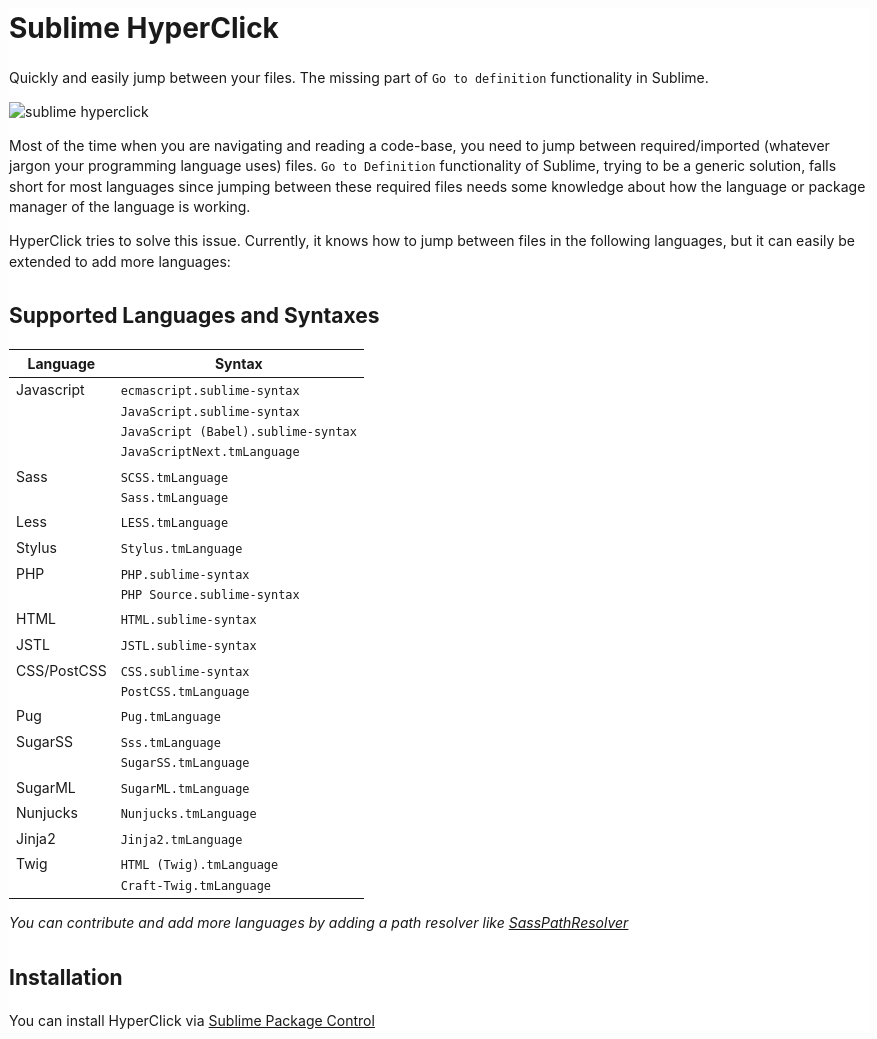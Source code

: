 # Sublime HyperClick
Quickly and easily jump between your files.
The missing part of `Go to definition` functionality in Sublime.

![sublime hyperclick](https://cloud.githubusercontent.com/assets/3202/19578519/51558bb4-971c-11e6-8ef2-d256da53d1da.gif)

Most of the time when you are navigating and reading a code-base, you need to
jump between required/imported (whatever jargon your programming language uses)
files. `Go to Definition` functionality of Sublime, trying to be a generic solution,
falls short for most languages since jumping between these required files needs
some knowledge about how the language or package manager of the language is working.

HyperClick tries to solve this issue. Currently, it knows how to jump between files in the following languages, but it can easily be extended to add more languages:

## Supported Languages and Syntaxes

|  Language  |  Syntax                                  |
|------------|------------------------------------------|
| Javascript | `ecmascript.sublime-syntax` <br> `JavaScript.sublime-syntax` <br> `JavaScript (Babel).sublime-syntax` <br> `JavaScriptNext.tmLanguage` |
| Sass       | `SCSS.tmLanguage` <br> `Sass.tmLanguage` |
| Less       | `LESS.tmLanguage`                        |
| Stylus     | `Stylus.tmLanguage`                      |
| PHP        | `PHP.sublime-syntax` <br> `PHP Source.sublime-syntax`  |
| HTML       | `HTML.sublime-syntax` |
| JSTL       | `JSTL.sublime-syntax` |
| CSS/PostCSS | `CSS.sublime-syntax` <br> `PostCSS.tmLanguage` |
| Pug        | `Pug.tmLanguage` |
| SugarSS    | `Sss.tmLanguage` <br> `SugarSS.tmLanguage` |
| SugarML    | `SugarML.tmLanguage` |
| Nunjucks   | `Nunjucks.tmLanguage` |
| Jinja2     | `Jinja2.tmLanguage` |
| Twig       | `HTML (Twig).tmLanguage` <br> `Craft-Twig.tmLanguage` |

*You can contribute and add more languages by adding a path resolver like [SassPathResolver](https://github.com/aziz/SublimeHyperClick/blob/master/hyper_click/sass_path_resolver.py)*


## Installation
You can install HyperClick via [Sublime Package Control](https://packagecontrol.io/)

